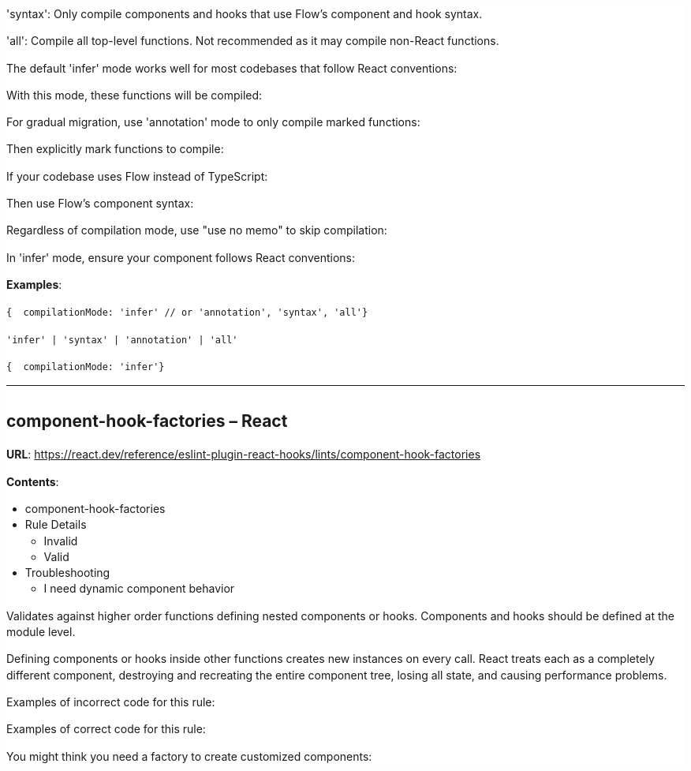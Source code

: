 'syntax': Only compile components and hooks that use Flow’s component and hook syntax.

'all': Compile all top-level functions. Not recommended as it may compile non-React functions.

The default 'infer' mode works well for most codebases that follow React conventions:

With this mode, these functions will be compiled:

For gradual migration, use 'annotation' mode to only compile marked functions:

Then explicitly mark functions to compile:

If your codebase uses Flow instead of TypeScript:

Then use Flow’s component syntax:

Regardless of compilation mode, use "use no memo" to skip compilation:

In 'infer' mode, ensure your component follows React conventions:

**Examples**:

```text
{  compilationMode: 'infer' // or 'annotation', 'syntax', 'all'}
```

```text
'infer' | 'syntax' | 'annotation' | 'all'
```

```text
{  compilationMode: 'infer'}
```

---

## component-hook-factories – React

**URL**: https://react.dev/reference/eslint-plugin-react-hooks/lints/component-hook-factories

**Contents**:
- component-hook-factories
- Rule Details
  - Invalid
  - Valid
- Troubleshooting
  - I need dynamic component behavior

Validates against higher order functions defining nested components or hooks. Components and hooks should be defined at the module level.

Defining components or hooks inside other functions creates new instances on every call. React treats each as a completely different component, destroying and recreating the entire component tree, losing all state, and causing performance problems.

Examples of incorrect code for this rule:

Examples of correct code for this rule:

You might think you need a factory to create customized components:
